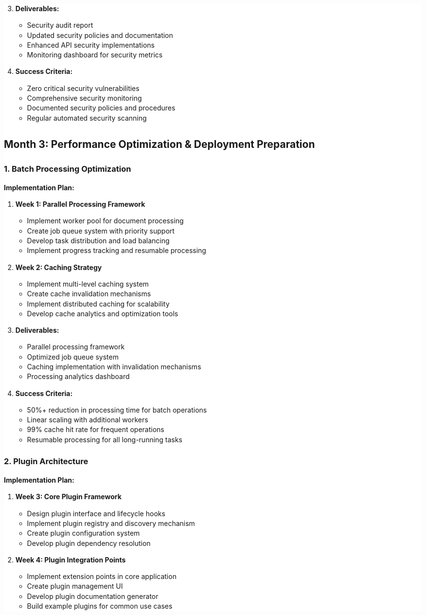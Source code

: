 3. **Deliverables:**
   - Security audit report
   - Updated security policies and documentation
   - Enhanced API security implementations
   - Monitoring dashboard for security metrics

4. **Success Criteria:**
   - Zero critical security vulnerabilities
   - Comprehensive security monitoring
   - Documented security policies and procedures
   - Regular automated security scanning

## Month 3: Performance Optimization & Deployment Preparation

### 1. Batch Processing Optimization

**Implementation Plan:**

1. **Week 1: Parallel Processing Framework**
   - Implement worker pool for document processing
   - Create job queue system with priority support
   - Develop task distribution and load balancing
   - Implement progress tracking and resumable processing

2. **Week 2: Caching Strategy**
   - Implement multi-level caching system
   - Create cache invalidation mechanisms
   - Implement distributed caching for scalability
   - Develop cache analytics and optimization tools

3. **Deliverables:**
   - Parallel processing framework
   - Optimized job queue system
   - Caching implementation with invalidation mechanisms
   - Processing analytics dashboard

4. **Success Criteria:**
   - 50%+ reduction in processing time for batch operations
   - Linear scaling with additional workers
   - 99% cache hit rate for frequent operations
   - Resumable processing for all long-running tasks

### 2. Plugin Architecture

**Implementation Plan:**

1. **Week 3: Core Plugin Framework**
   - Design plugin interface and lifecycle hooks
   - Implement plugin registry and discovery mechanism
   - Create plugin configuration system
   - Develop plugin dependency resolution

2. **Week 4: Plugin Integration Points**
   - Implement extension points in core application
   - Create plugin management UI
   - Develop plugin documentation generator
   - Build example plugins for common use cases
